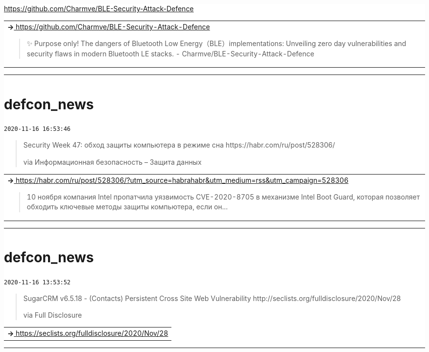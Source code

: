 https://github.com/Charmve/BLE-Security-Attack-Defence
</blockquote>

<table><tr><td><b>→</b><a href="https://github.com/Charmve/BLE-Security-Attack-Defence">
https://github.com/Charmve/BLE-Security-Attack-Defence
</a>
<blockquote>
✨ Purpose only! The dangers of Bluetooth Low Energy（BLE）implementations: Unveiling zero day vulnerabilities and security flaws in modern Bluetooth LE stacks. - Charmve/BLE-Security-Attack-Defence
</blockquote>
</td></tr></table>

---

# defcon_news
`2020-11-16 16:53:46`

<blockquote>
Security Week 47: обход защиты компьютера в режиме сна
https://habr.com/ru/post/528306/

via Информационная безопасность – Защита данных
</blockquote>

<table><tr><td><b>→</b><a href="https://habr.com/ru/post/528306/?utm_source=habrahabr&utm_medium=rss&utm_campaign=528306">
https://habr.com/ru/post/528306/?utm_source=habrahabr&utm_medium=rss&utm_campaign=528306
</a>
<blockquote>
10 ноября компания Intel пропатчила уязвимость CVE-2020-8705 в механизме Intel Boot Guard, которая позволяет обходить ключевые методы защиты компьютера, если он...
</blockquote>
</td></tr></table>

---

# defcon_news
`2020-11-16 13:53:52`

<blockquote>
SugarCRM v6.5.18 - (Contacts) Persistent Cross Site Web Vulnerability
http://seclists.org/fulldisclosure/2020/Nov/28

via Full Disclosure
</blockquote>

<table><tr><td><b>→</b><a href="https://seclists.org/fulldisclosure/2020/Nov/28">
https://seclists.org/fulldisclosure/2020/Nov/28
</a>
</td></tr></table>

---
